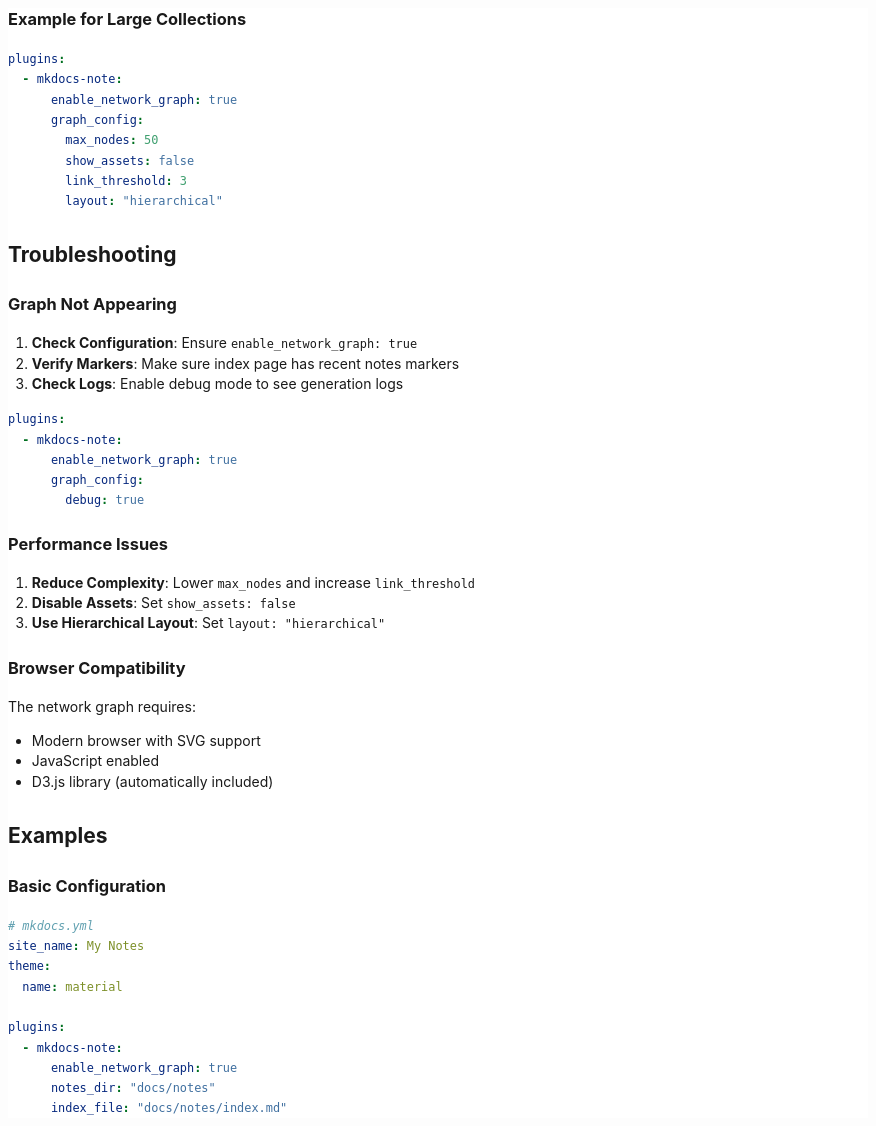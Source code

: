 ### Example for Large Collections

```yaml
plugins:
  - mkdocs-note:
      enable_network_graph: true
      graph_config:
        max_nodes: 50
        show_assets: false
        link_threshold: 3
        layout: "hierarchical"
```

## Troubleshooting

### Graph Not Appearing

1. **Check Configuration**: Ensure `enable_network_graph: true`
2. **Verify Markers**: Make sure index page has recent notes markers
3. **Check Logs**: Enable debug mode to see generation logs

```yaml
plugins:
  - mkdocs-note:
      enable_network_graph: true
      graph_config:
        debug: true
```

### Performance Issues

1. **Reduce Complexity**: Lower `max_nodes` and increase `link_threshold`
2. **Disable Assets**: Set `show_assets: false`
3. **Use Hierarchical Layout**: Set `layout: "hierarchical"`

### Browser Compatibility

The network graph requires:
- Modern browser with SVG support
- JavaScript enabled
- D3.js library (automatically included)

## Examples

### Basic Configuration

```yaml
# mkdocs.yml
site_name: My Notes
theme:
  name: material

plugins:
  - mkdocs-note:
      enable_network_graph: true
      notes_dir: "docs/notes"
      index_file: "docs/notes/index.md"
```
